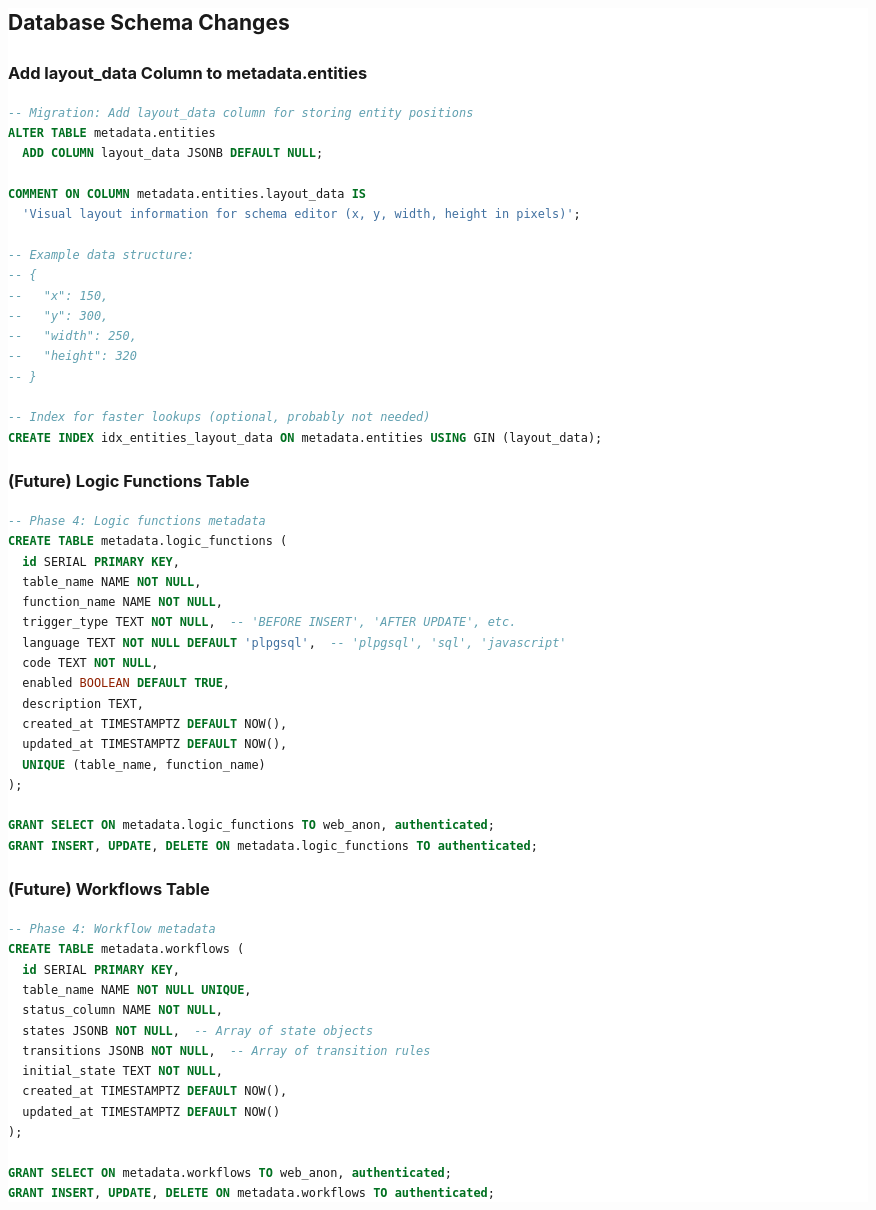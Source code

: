 
## Database Schema Changes

### Add layout_data Column to metadata.entities

```sql
-- Migration: Add layout_data column for storing entity positions
ALTER TABLE metadata.entities
  ADD COLUMN layout_data JSONB DEFAULT NULL;

COMMENT ON COLUMN metadata.entities.layout_data IS
  'Visual layout information for schema editor (x, y, width, height in pixels)';

-- Example data structure:
-- {
--   "x": 150,
--   "y": 300,
--   "width": 250,
--   "height": 320
-- }

-- Index for faster lookups (optional, probably not needed)
CREATE INDEX idx_entities_layout_data ON metadata.entities USING GIN (layout_data);
```

### (Future) Logic Functions Table

```sql
-- Phase 4: Logic functions metadata
CREATE TABLE metadata.logic_functions (
  id SERIAL PRIMARY KEY,
  table_name NAME NOT NULL,
  function_name NAME NOT NULL,
  trigger_type TEXT NOT NULL,  -- 'BEFORE INSERT', 'AFTER UPDATE', etc.
  language TEXT NOT NULL DEFAULT 'plpgsql',  -- 'plpgsql', 'sql', 'javascript'
  code TEXT NOT NULL,
  enabled BOOLEAN DEFAULT TRUE,
  description TEXT,
  created_at TIMESTAMPTZ DEFAULT NOW(),
  updated_at TIMESTAMPTZ DEFAULT NOW(),
  UNIQUE (table_name, function_name)
);

GRANT SELECT ON metadata.logic_functions TO web_anon, authenticated;
GRANT INSERT, UPDATE, DELETE ON metadata.logic_functions TO authenticated;
```

### (Future) Workflows Table

```sql
-- Phase 4: Workflow metadata
CREATE TABLE metadata.workflows (
  id SERIAL PRIMARY KEY,
  table_name NAME NOT NULL UNIQUE,
  status_column NAME NOT NULL,
  states JSONB NOT NULL,  -- Array of state objects
  transitions JSONB NOT NULL,  -- Array of transition rules
  initial_state TEXT NOT NULL,
  created_at TIMESTAMPTZ DEFAULT NOW(),
  updated_at TIMESTAMPTZ DEFAULT NOW()
);

GRANT SELECT ON metadata.workflows TO web_anon, authenticated;
GRANT INSERT, UPDATE, DELETE ON metadata.workflows TO authenticated;
```